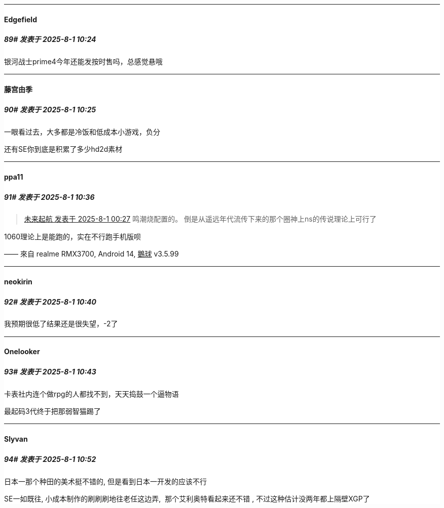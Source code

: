 
*****

####  Edgefield  
##### 89#       发表于 2025-8-1 10:24

银河战士prime4今年还能发按时售吗，总感觉悬哦

*****

####  藤宫由季  
##### 90#       发表于 2025-8-1 10:25

一眼看过去，大多都是冷饭和低成本小游戏，负分

还有SE你到底是积累了多少hd2d素材


*****

####  ppa11  
##### 91#       发表于 2025-8-1 10:36

<blockquote><a href="httphttps://stage1st.com/2b/forum.php?mod=redirect&amp;goto=findpost&amp;pid=68193563&amp;ptid=2257974" target="_blank">未来起航 发表于 2025-8-1 00:27</a>
鸣潮烧配置的。
倒是从遥远年代流传下来的那个圈神上ns的传说理论上可行了</blockquote>
1060理论上是能跑的，实在不行跑手机版呗

—— 來自 realme RMX3700, Android 14, [鵝球](https://www.pgyer.com/GcUxKd4w) v3.5.99

*****

####  neokirin  
##### 92#       发表于 2025-8-1 10:40

我预期很低了结果还是很失望，-2了


*****

####  Onelooker  
##### 93#       发表于 2025-8-1 10:43

卡表社内连个做rpg的人都找不到，天天捣鼓一个逼物语

最起码3代终于把那弱智猫踢了


*****

####  Slyvan  
##### 94#       发表于 2025-8-1 10:52

日本一那个种田的美术挺不错的, 但是看到日本一开发的应该不行

SE一如既往, 小成本制作的刷刷刷地往老任这边弄,  那个艾利奥特看起来还不错 , 不过这种估计没两年都上隔壁XGP了
